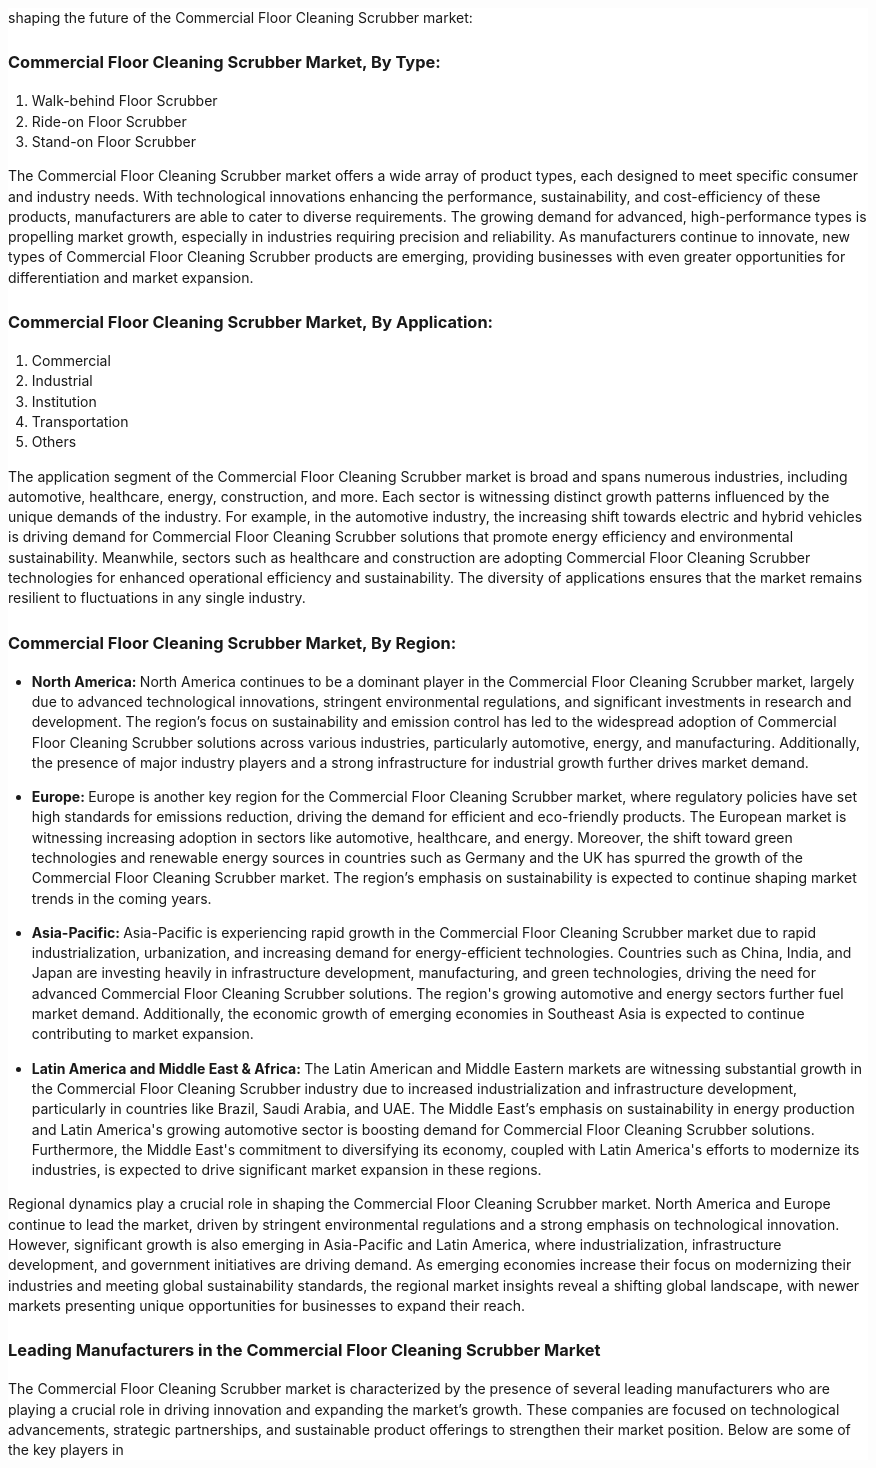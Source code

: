 shaping the future of the Commercial Floor Cleaning Scrubber market:</p><h3><strong>Commercial Floor Cleaning Scrubber Market, By Type:<br /></strong></h3><ol><li>Walk-behind Floor Scrubber<li> Ride-on Floor Scrubber<li> Stand-on Floor Scrubber</li></ol><p>The Commercial Floor Cleaning Scrubber market offers a wide array of product types, each designed to meet specific consumer and industry needs. With technological innovations enhancing the performance, sustainability, and cost-efficiency of these products, manufacturers are able to cater to diverse requirements. The growing demand for advanced, high-performance types is propelling market growth, especially in industries requiring precision and reliability. As manufacturers continue to innovate, new types of Commercial Floor Cleaning Scrubber products are emerging, providing businesses with even greater opportunities for differentiation and market expansion.</p><h3>Commercial Floor Cleaning Scrubber Market,&nbsp;By Application:</h3><ol><li>Commercial<li> Industrial<li> Institution<li> Transportation<li> Others</li></ol><p>The application segment of the Commercial Floor Cleaning Scrubber market is broad and spans numerous industries, including automotive, healthcare, energy, construction, and more. Each sector is witnessing distinct growth patterns influenced by the unique demands of the industry. For example, in the automotive industry, the increasing shift towards electric and hybrid vehicles is driving demand for Commercial Floor Cleaning Scrubber solutions that promote energy efficiency and environmental sustainability. Meanwhile, sectors such as healthcare and construction are adopting Commercial Floor Cleaning Scrubber technologies for enhanced operational efficiency and sustainability. The diversity of applications ensures that the market remains resilient to fluctuations in any single industry.</p><h3>Commercial Floor Cleaning Scrubber Market, By Region:</h3><ul><li><p><strong>North America:&nbsp;</strong>North America continues to be a dominant player in the Commercial Floor Cleaning Scrubber market, largely due to advanced technological innovations, stringent environmental regulations, and significant investments in research and development. The region&rsquo;s focus on sustainability and emission control has led to the widespread adoption of Commercial Floor Cleaning Scrubber solutions across various industries, particularly automotive, energy, and manufacturing. Additionally, the presence of major industry players and a strong infrastructure for industrial growth further drives market demand.</p></li><li><p><strong><strong>Europe:&nbsp;</strong></strong>Europe is another key region for the Commercial Floor Cleaning Scrubber market, where regulatory policies have set high standards for emissions reduction, driving the demand for efficient and eco-friendly products. The European market is witnessing increasing adoption in sectors like automotive, healthcare, and energy. Moreover, the shift toward green technologies and renewable energy sources in countries such as Germany and the UK has spurred the growth of the Commercial Floor Cleaning Scrubber market. The region&rsquo;s emphasis on sustainability is expected to continue shaping market trends in the coming years.</p></li><li><p><strong><strong>Asia-Pacific:&nbsp;</strong></strong>Asia-Pacific is experiencing rapid growth in the Commercial Floor Cleaning Scrubber market due to rapid industrialization, urbanization, and increasing demand for energy-efficient technologies. Countries such as China, India, and Japan are investing heavily in infrastructure development, manufacturing, and green technologies, driving the need for advanced Commercial Floor Cleaning Scrubber solutions. The region's growing automotive and energy sectors further fuel market demand. Additionally, the economic growth of emerging economies in Southeast Asia is expected to continue contributing to market expansion.</p></li><li><p><strong><strong>Latin America and Middle East &amp; Africa:&nbsp;</strong></strong>The Latin American and Middle Eastern markets are witnessing substantial growth in the Commercial Floor Cleaning Scrubber industry due to increased industrialization and infrastructure development, particularly in countries like Brazil, Saudi Arabia, and UAE. The Middle East&rsquo;s emphasis on sustainability in energy production and Latin America's growing automotive sector is boosting demand for Commercial Floor Cleaning Scrubber solutions. Furthermore, the Middle East's commitment to diversifying its economy, coupled with Latin America's efforts to modernize its industries, is expected to drive significant market expansion in these regions.</p></li></ul><p>Regional dynamics play a crucial role in shaping the Commercial Floor Cleaning Scrubber market. North America and Europe continue to lead the market, driven by stringent environmental regulations and a strong emphasis on technological innovation. However, significant growth is also emerging in Asia-Pacific and Latin America, where industrialization, infrastructure development, and government initiatives are driving demand. As emerging economies increase their focus on modernizing their industries and meeting global sustainability standards, the regional market insights reveal a shifting global landscape, with newer markets presenting unique opportunities for businesses to expand their reach.</p><h3><strong>Leading Manufacturers in the Commercial Floor Cleaning Scrubber Market</strong></h3><p>The Commercial Floor Cleaning Scrubber market is characterized by the presence of several leading manufacturers who are playing a crucial role in driving innovation and expanding the market&rsquo;s growth. These companies are focused on technological advancements, strategic partnerships, and sustainable product offerings to strengthen their market position. Below are some of the key players in
